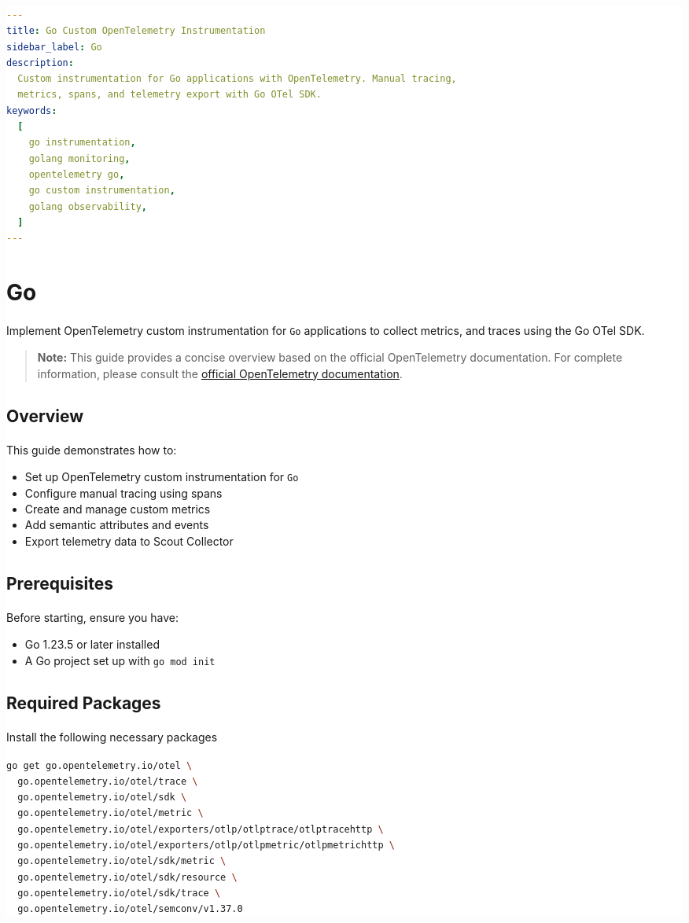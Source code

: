 ```yaml
---
title: Go Custom OpenTelemetry Instrumentation
sidebar_label: Go
description:
  Custom instrumentation for Go applications with OpenTelemetry. Manual tracing,
  metrics, spans, and telemetry export with Go OTel SDK.
keywords:
  [
    go instrumentation,
    golang monitoring,
    opentelemetry go,
    go custom instrumentation,
    golang observability,
  ]
---
```


# Go

Implement OpenTelemetry custom instrumentation for `Go` applications to collect
metrics, and traces using the Go OTel SDK.

> **Note:** This guide provides a concise overview based on the official
> OpenTelemetry documentation. For complete information, please consult the
> [official OpenTelemetry documentation](https://opentelemetry.io/docs/languages/go/).

## Overview

This guide demonstrates how to:

- Set up OpenTelemetry custom instrumentation for `Go`
- Configure manual tracing using spans
- Create and manage custom metrics
- Add semantic attributes and events
- Export telemetry data to Scout Collector

## Prerequisites

Before starting, ensure you have:

- Go 1.23.5 or later installed
- A Go project set up with `go mod init`

## Required Packages

Install the following necessary packages

```bash
go get go.opentelemetry.io/otel \
  go.opentelemetry.io/otel/trace \
  go.opentelemetry.io/otel/sdk \
  go.opentelemetry.io/otel/metric \
  go.opentelemetry.io/otel/exporters/otlp/otlptrace/otlptracehttp \
  go.opentelemetry.io/otel/exporters/otlp/otlpmetric/otlpmetrichttp \
  go.opentelemetry.io/otel/sdk/metric \
  go.opentelemetry.io/otel/sdk/resource \
  go.opentelemetry.io/otel/sdk/trace \
  go.opentelemetry.io/otel/semconv/v1.37.0
```
